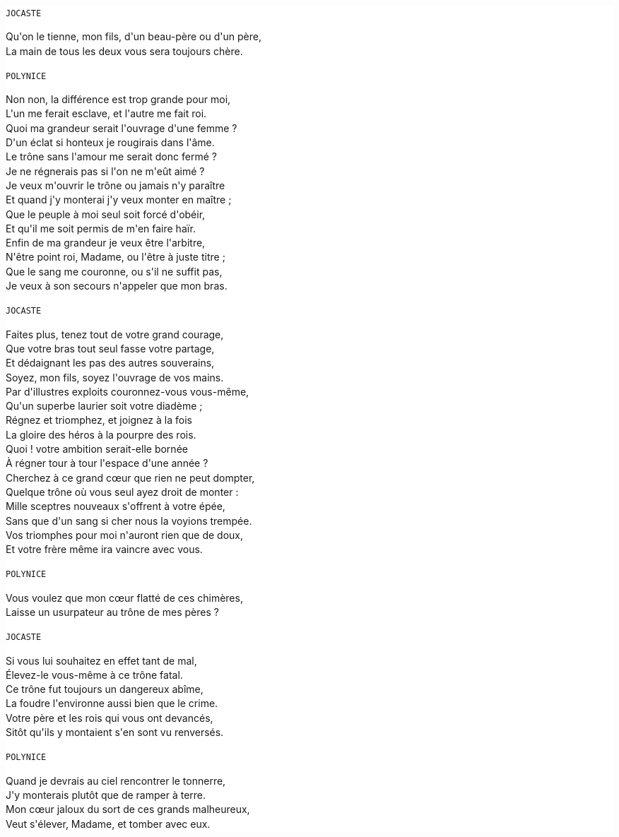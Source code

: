     JOCASTE
Qu'on le tienne, mon fils, d'un beau-père ou d'un père,  
La main de tous les deux vous sera toujours chère.  

    POLYNICE
Non non, la différence est trop grande pour moi,  
L'un me ferait esclave, et l'autre me fait roi.  
Quoi ma grandeur serait l'ouvrage d'une femme ?  
D'un éclat si honteux je rougirais dans l'âme.  
Le trône sans l'amour me serait donc fermé ?  
Je ne régnerais pas si l'on ne m'eût aimé ?  
Je veux m'ouvrir le trône ou jamais n'y paraître  
Et quand j'y monterai j'y veux monter en maître ;  
Que le peuple à moi seul soit forcé d'obéir,  
Et qu'il me soit permis de m'en faire haïr.  
Enfin de ma grandeur je veux être l'arbitre,  
N'être point roi, Madame, ou l'être à juste titre ;  
Que le sang me couronne, ou s'il ne suffit pas,  
Je veux à son secours n'appeler que mon bras.  

    JOCASTE
Faites plus, tenez tout de votre grand courage,  
Que votre bras tout seul fasse votre partage,  
Et dédaignant les pas des autres souverains,  
Soyez, mon fils, soyez l'ouvrage de vos mains.  
Par d'illustres exploits couronnez-vous vous-même,  
Qu'un superbe laurier soit votre diadème ;  
Régnez et triomphez, et joignez à la fois  
La gloire des héros à la pourpre des rois.  
Quoi ! votre ambition serait-elle bornée  
À régner tour à tour l'espace d'une année ?  
Cherchez à ce grand cœur que rien ne peut dompter,  
Quelque trône où vous seul ayez droit de monter :  
Mille sceptres nouveaux s'offrent à votre épée,  
Sans que d'un sang si cher nous la voyions trempée.  
Vos triomphes pour moi n'auront rien que de doux,  
Et votre frère même ira vaincre avec vous.  

    POLYNICE
Vous voulez que mon cœur flatté de ces chimères,  
Laisse un usurpateur au trône de mes pères ?  

    JOCASTE
Si vous lui souhaitez en effet tant de mal,  
Élevez-le vous-même à ce trône fatal.  
Ce trône fut toujours un dangereux abîme,  
La foudre l'environne aussi bien que le crime.  
Votre père et les rois qui vous ont devancés,  
Sitôt qu'ils y montaient s'en sont vu renversés.  

    POLYNICE
Quand je devrais au ciel rencontrer le tonnerre,  
J'y monterais plutôt que de ramper à terre.  
Mon cœur jaloux du sort de ces grands malheureux,  
Veut s'élever, Madame, et tomber avec eux.  
